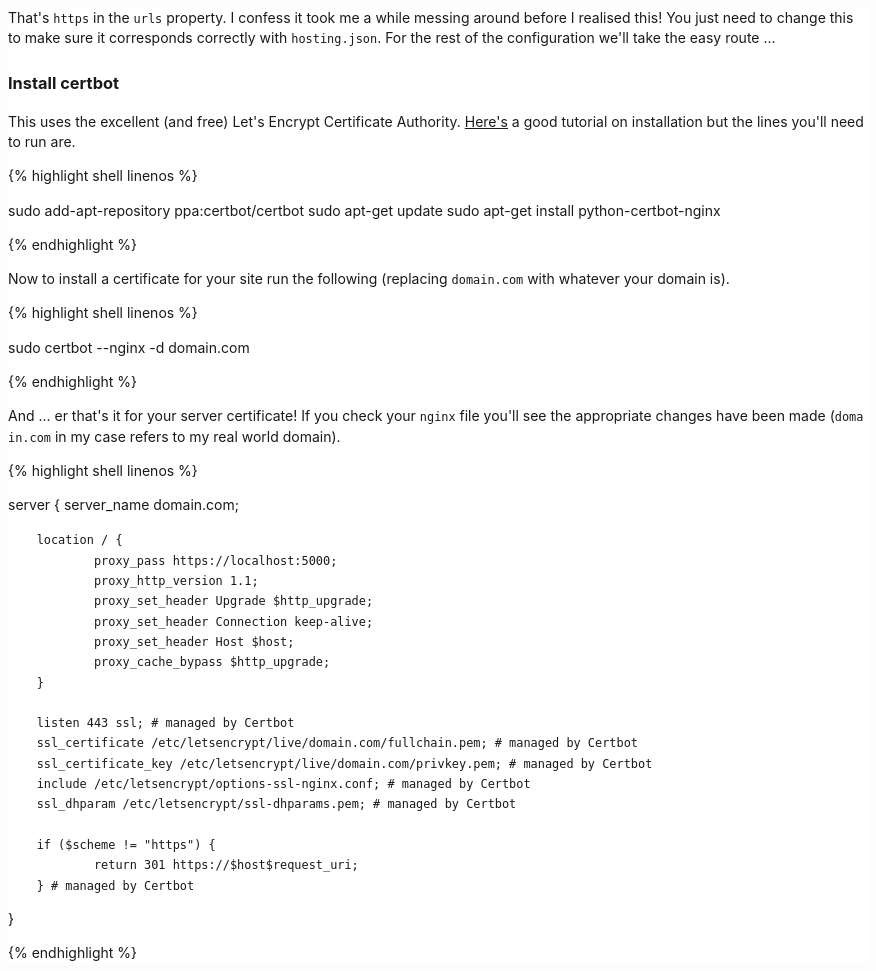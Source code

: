 That's ```https``` in the ```urls``` property. I confess it took me a while messing around before I realised this! You just need to change this to make sure it corresponds correctly with ```hosting.json```. For the rest of the configuration we'll take the easy route ...


### Install certbot

This uses the excellent (and free) Let's Encrypt Certificate Authority. [Here's](https://www.digitalocean.com/community/tutorials/how-to-secure-nginx-with-let-s-encrypt-on-ubuntu-16-04) a good tutorial on installation but the lines you'll need to run are.

{% highlight shell linenos %}

sudo add-apt-repository ppa:certbot/certbot
sudo apt-get update
sudo apt-get install python-certbot-nginx

{% endhighlight %}

Now to install a certificate for your site run the following (replacing ```domain.com``` with whatever your domain is).

{% highlight shell linenos %}

sudo certbot --nginx -d domain.com

{% endhighlight %}

And ... er that's it for your server certificate! If you check your ```nginx``` file you'll see the appropriate changes have been made (```domain.com``` in my case refers to my real world domain).

{% highlight shell linenos %}

server {
        server_name domain.com;

        location / {
                proxy_pass https://localhost:5000;
                proxy_http_version 1.1;
                proxy_set_header Upgrade $http_upgrade;
                proxy_set_header Connection keep-alive;
                proxy_set_header Host $host;
                proxy_cache_bypass $http_upgrade;
        }

        listen 443 ssl; # managed by Certbot
        ssl_certificate /etc/letsencrypt/live/domain.com/fullchain.pem; # managed by Certbot
        ssl_certificate_key /etc/letsencrypt/live/domain.com/privkey.pem; # managed by Certbot
        include /etc/letsencrypt/options-ssl-nginx.conf; # managed by Certbot
        ssl_dhparam /etc/letsencrypt/ssl-dhparams.pem; # managed by Certbot

        if ($scheme != "https") {
                return 301 https://$host$request_uri;
        } # managed by Certbot

}

{% endhighlight %}
